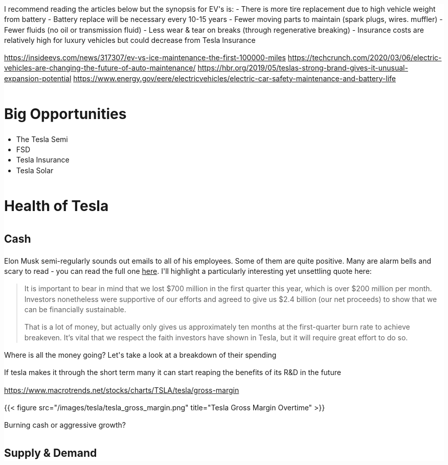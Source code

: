 I recommend reading the articles below but the synopsis for EV's is:
    - There is more tire replacement due to high vehicle weight from battery
    - Battery replace will be necessary every 10-15 years
    - Fewer moving parts to maintain (spark plugs, wires. muffler) 
    - Fewer fluids (no oil or transmission fluid)
    - Less wear & tear on breaks (through regenerative breaking)
    - Insurance costs are relatively high for luxury vehicles but could decrease from Tesla Insurance

https://insideevs.com/news/317307/ev-vs-ice-maintenance-the-first-100000-miles
https://techcrunch.com/2020/03/06/electric-vehicles-are-changing-the-future-of-auto-maintenance/
https://hbr.org/2019/05/teslas-strong-brand-gives-it-unusual-expansion-potential
https://www.energy.gov/eere/electricvehicles/electric-car-safety-maintenance-and-battery-life


# Big Opportunities 

- The Tesla Semi
- FSD 
- Tesla Insurance
- Tesla Solar 

# Health of Tesla

## Cash 

Elon Musk semi-regularly sounds out emails to all of his employees. Some of them are quite positive. Many are alarm bells and scary to read - you can read the full one [here](https://www.cnbc.com/2019/05/17/elon-musk-calls-for-cost-control-in-memo-to-employees.html). I'll highlight a particularly interesting yet unsettling quote here: 

> It is important to bear in mind that we lost $700 million in the first quarter this year, which is over $200 million per month. Investors nonetheless were supportive of our efforts and agreed to give us $2.4 billion (our net proceeds) to show that we can be financially sustainable. 
>
> That is a lot of money, but actually only gives us approximately ten months at the first-quarter burn rate to achieve breakeven. It’s vital that we respect the faith investors have shown in Tesla, but it will require great effort to do so.

Where is all the money going? Let's take a look at a breakdown of their spending



If tesla makes it through the short term many it can start reaping the benefits of its R&D in the future

https://www.macrotrends.net/stocks/charts/TSLA/tesla/gross-margin


{{< figure src="/images/tesla/tesla_gross_margin.png" title="Tesla Gross Margin Overtime" >}}


Burning cash or aggressive growth? 

## Supply & Demand
